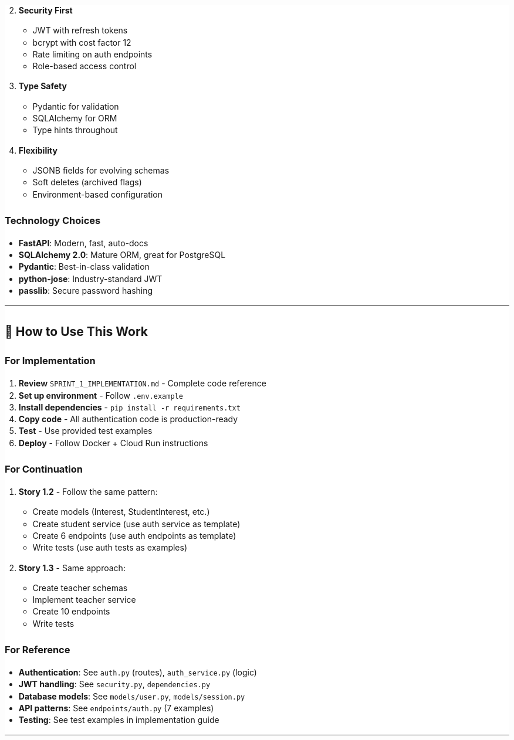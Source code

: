 2. **Security First**
   - JWT with refresh tokens
   - bcrypt with cost factor 12
   - Rate limiting on auth endpoints
   - Role-based access control

3. **Type Safety**
   - Pydantic for validation
   - SQLAlchemy for ORM
   - Type hints throughout

4. **Flexibility**
   - JSONB fields for evolving schemas
   - Soft deletes (archived flags)
   - Environment-based configuration

### Technology Choices
- **FastAPI**: Modern, fast, auto-docs
- **SQLAlchemy 2.0**: Mature ORM, great for PostgreSQL
- **Pydantic**: Best-in-class validation
- **python-jose**: Industry-standard JWT
- **passlib**: Secure password hashing

---

## 🚀 How to Use This Work

### For Implementation
1. **Review** `SPRINT_1_IMPLEMENTATION.md` - Complete code reference
2. **Set up environment** - Follow `.env.example`
3. **Install dependencies** - `pip install -r requirements.txt`
4. **Copy code** - All authentication code is production-ready
5. **Test** - Use provided test examples
6. **Deploy** - Follow Docker + Cloud Run instructions

### For Continuation
1. **Story 1.2** - Follow the same pattern:
   - Create models (Interest, StudentInterest, etc.)
   - Create student service (use auth service as template)
   - Create 6 endpoints (use auth endpoints as template)
   - Write tests (use auth tests as examples)

2. **Story 1.3** - Same approach:
   - Create teacher schemas
   - Implement teacher service
   - Create 10 endpoints
   - Write tests

### For Reference
- **Authentication**: See `auth.py` (routes), `auth_service.py` (logic)
- **JWT handling**: See `security.py`, `dependencies.py`
- **Database models**: See `models/user.py`, `models/session.py`
- **API patterns**: See `endpoints/auth.py` (7 examples)
- **Testing**: See test examples in implementation guide

---
